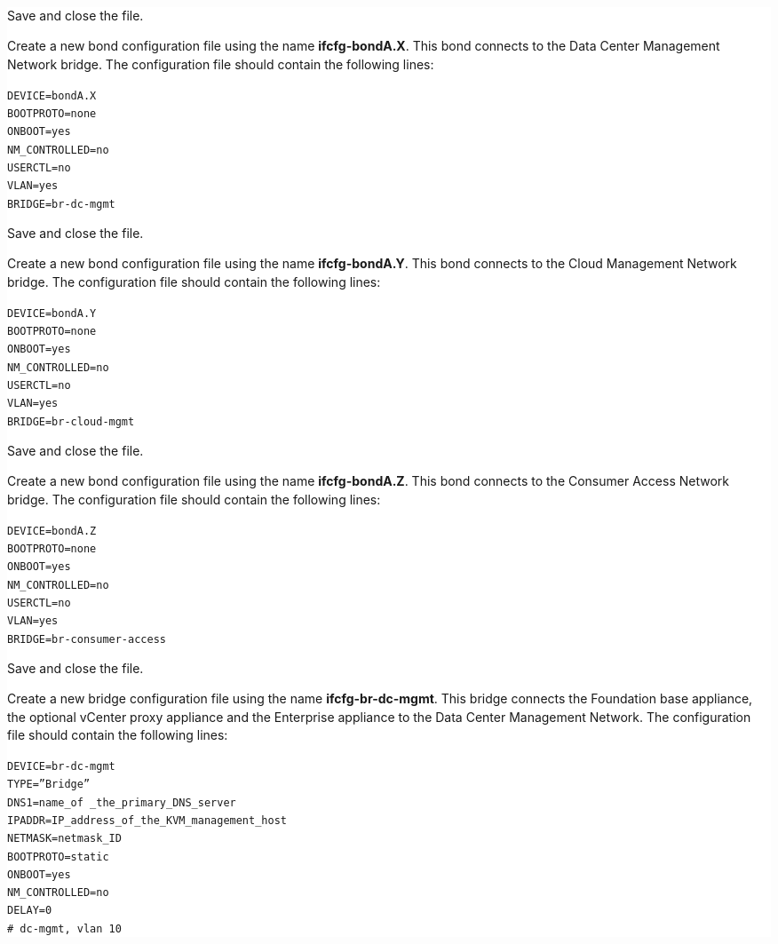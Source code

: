 Save and close the file.

Create a new bond configuration file using the name **ifcfg-bondA.X**.
This bond connects to the Data Center Management Network bridge. The
configuration file should contain the following lines:

``` {#v27199421}
DEVICE=bondA.X
BOOTPROTO=none
ONBOOT=yes
NM_CONTROLLED=no
USERCTL=no
VLAN=yes
BRIDGE=br-dc-mgmt
```

Save and close the file.

Create a new bond configuration file using the name **ifcfg-bondA.Y**.
This bond connects to the Cloud Management Network bridge. The
configuration file should contain the following lines:

``` {#v27199425}
DEVICE=bondA.Y
BOOTPROTO=none
ONBOOT=yes
NM_CONTROLLED=no
USERCTL=no
VLAN=yes
BRIDGE=br-cloud-mgmt
```

Save and close the file.

Create a new bond configuration file using the name **ifcfg-bondA.Z**.
This bond connects to the Consumer Access Network bridge. The
configuration file should contain the following lines:

``` {#v28153132}
DEVICE=bondA.Z
BOOTPROTO=none
ONBOOT=yes
NM_CONTROLLED=no
USERCTL=no
VLAN=yes
BRIDGE=br-consumer-access
```

Save and close the file.

Create a new bridge configuration file using the name
**ifcfg-br-dc-mgmt**. This bridge connects the Foundation base
appliance, the optional vCenter proxy appliance and the Enterprise
appliance to the Data Center Management Network. The configuration file
should contain the following lines:

``` {#v27199429}
DEVICE=br-dc-mgmt
TYPE=”Bridge”
DNS1=name_of _the_primary_DNS_server
IPADDR=IP_address_of_the_KVM_management_host
NETMASK=netmask_ID
BOOTPROTO=static
ONBOOT=yes
NM_CONTROLLED=no
DELAY=0
# dc-mgmt, vlan 10
```
